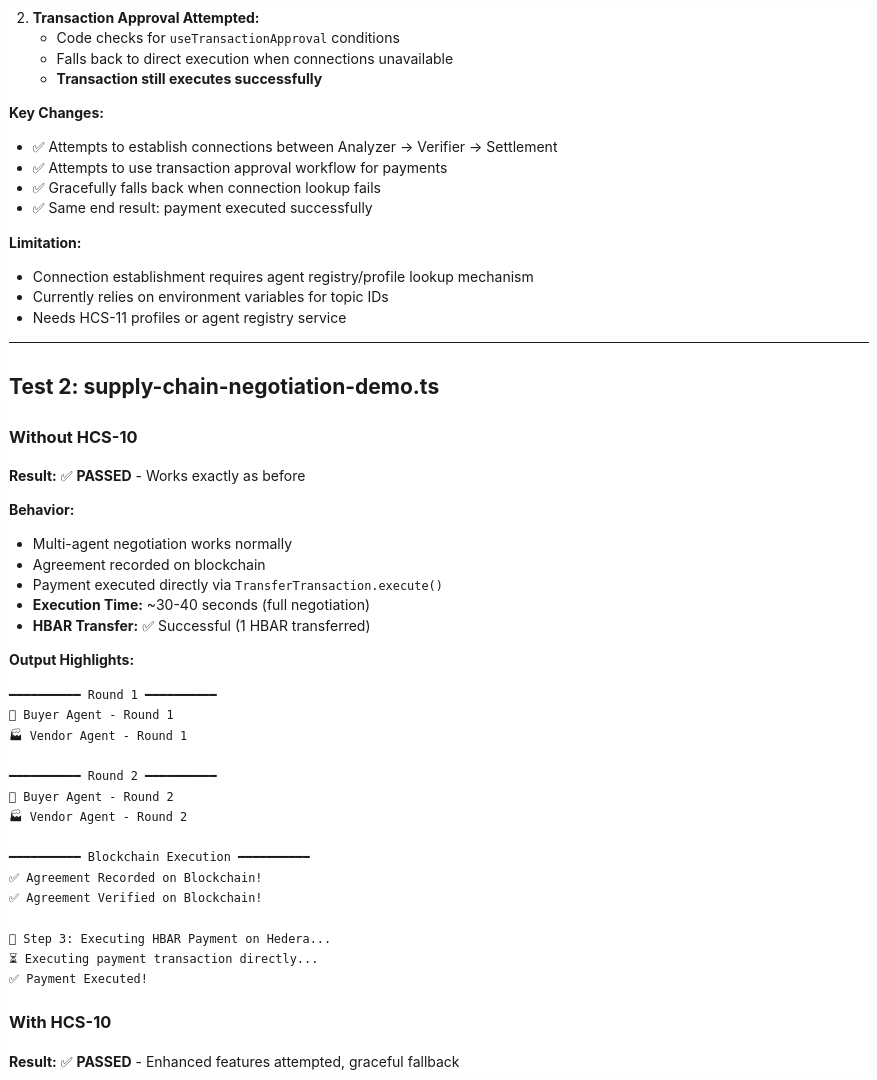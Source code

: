 2. **Transaction Approval Attempted:**
   - Code checks for `useTransactionApproval` conditions
   - Falls back to direct execution when connections unavailable
   - **Transaction still executes successfully**

**Key Changes:**
- ✅ Attempts to establish connections between Analyzer → Verifier → Settlement
- ✅ Attempts to use transaction approval workflow for payments
- ✅ Gracefully falls back when connection lookup fails
- ✅ Same end result: payment executed successfully

**Limitation:** 
- Connection establishment requires agent registry/profile lookup mechanism
- Currently relies on environment variables for topic IDs
- Needs HCS-11 profiles or agent registry service

---

## Test 2: supply-chain-negotiation-demo.ts

### Without HCS-10

**Result:** ✅ **PASSED** - Works exactly as before

**Behavior:**
- Multi-agent negotiation works normally
- Agreement recorded on blockchain
- Payment executed directly via `TransferTransaction.execute()`
- **Execution Time:** ~30-40 seconds (full negotiation)
- **HBAR Transfer:** ✅ Successful (1 HBAR transferred)

**Output Highlights:**
```
━━━━━━━━━━ Round 1 ━━━━━━━━━━
🤖 Buyer Agent - Round 1
🏭 Vendor Agent - Round 1

━━━━━━━━━━ Round 2 ━━━━━━━━━━
🤖 Buyer Agent - Round 2
🏭 Vendor Agent - Round 2

━━━━━━━━━━ Blockchain Execution ━━━━━━━━━━
✅ Agreement Recorded on Blockchain!
✅ Agreement Verified on Blockchain!

💸 Step 3: Executing HBAR Payment on Hedera...
⏳ Executing payment transaction directly...
✅ Payment Executed!
```

### With HCS-10

**Result:** ✅ **PASSED** - Enhanced features attempted, graceful fallback
